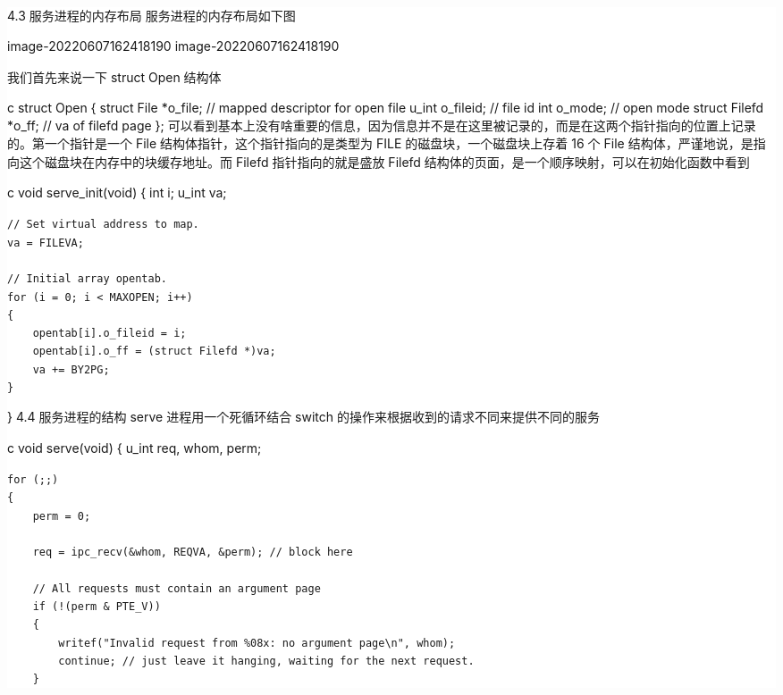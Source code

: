 4.3 服务进程的内存布局
服务进程的内存布局如下图

image-20220607162418190
image-20220607162418190

我们首先来说一下 struct Open 结构体

c
struct Open
{
    struct File *o_file; // mapped descriptor for open file
    u_int o_fileid;      // file id
    int o_mode;          // open mode
    struct Filefd *o_ff; // va of filefd page
};
可以看到基本上没有啥重要的信息，因为信息并不是在这里被记录的，而是在这两个指针指向的位置上记录的。第一个指针是一个 File 结构体指针，这个指针指向的是类型为 FILE 的磁盘块，一个磁盘块上存着 16 个 File 结构体，严谨地说，是指向这个磁盘块在内存中的块缓存地址。而 Filefd 指针指向的就是盛放 Filefd 结构体的页面，是一个顺序映射，可以在初始化函数中看到

c
void serve_init(void)
{
    int i;
    u_int va;

    // Set virtual address to map.
    va = FILEVA;

    // Initial array opentab.
    for (i = 0; i < MAXOPEN; i++)
    {
        opentab[i].o_fileid = i;
        opentab[i].o_ff = (struct Filefd *)va;
        va += BY2PG;
    }
}
4.4 服务进程的结构
serve 进程用一个死循环结合 switch 的操作来根据收到的请求不同来提供不同的服务

c
void serve(void)
{
    u_int req, whom, perm;

    for (;;)
    {
        perm = 0;

        req = ipc_recv(&whom, REQVA, &perm); // block here

        // All requests must contain an argument page
        if (!(perm & PTE_V))
        {
            writef("Invalid request from %08x: no argument page\n", whom);
            continue; // just leave it hanging, waiting for the next request.
        }

